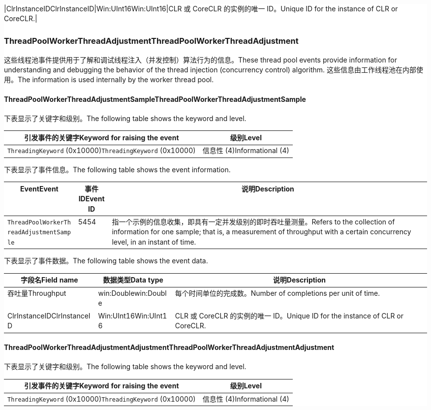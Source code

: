 |<span data-ttu-id="4c89c-140">ClrInstanceID</span><span class="sxs-lookup"><span data-stu-id="4c89c-140">ClrInstanceID</span></span>|<span data-ttu-id="4c89c-141">Win:UInt16</span><span class="sxs-lookup"><span data-stu-id="4c89c-141">Win:UInt16</span></span>|<span data-ttu-id="4c89c-142">CLR 或 CoreCLR 的实例的唯一 ID。</span><span class="sxs-lookup"><span data-stu-id="4c89c-142">Unique ID for the instance of CLR or CoreCLR.</span></span>|  
  
### <a name="threadpoolworkerthreadadjustment"></a><span data-ttu-id="4c89c-143">ThreadPoolWorkerThreadAdjustment</span><span class="sxs-lookup"><span data-stu-id="4c89c-143">ThreadPoolWorkerThreadAdjustment</span></span>  
 <span data-ttu-id="4c89c-144">这些线程池事件提供用于了解和调试线程注入（并发控制）算法行为的信息。</span><span class="sxs-lookup"><span data-stu-id="4c89c-144">These thread pool events provide information for understanding and debugging the behavior of the thread injection (concurrency control) algorithm.</span></span> <span data-ttu-id="4c89c-145">这些信息由工作线程池在内部使用。</span><span class="sxs-lookup"><span data-stu-id="4c89c-145">The information is used internally by the worker thread pool.</span></span>  
  
#### <a name="threadpoolworkerthreadadjustmentsample"></a><span data-ttu-id="4c89c-146">ThreadPoolWorkerThreadAdjustmentSample</span><span class="sxs-lookup"><span data-stu-id="4c89c-146">ThreadPoolWorkerThreadAdjustmentSample</span></span>  
 <span data-ttu-id="4c89c-147">下表显示了关键字和级别。</span><span class="sxs-lookup"><span data-stu-id="4c89c-147">The following table shows the keyword and level.</span></span>  
  
|<span data-ttu-id="4c89c-148">引发事件的关键字</span><span class="sxs-lookup"><span data-stu-id="4c89c-148">Keyword for raising the event</span></span>|<span data-ttu-id="4c89c-149">级别</span><span class="sxs-lookup"><span data-stu-id="4c89c-149">Level</span></span>|  
|-----------------------------------|-----------|  
|<span data-ttu-id="4c89c-150">`ThreadingKeyword` (0x10000)</span><span class="sxs-lookup"><span data-stu-id="4c89c-150">`ThreadingKeyword` (0x10000)</span></span>|<span data-ttu-id="4c89c-151">信息性 (4)</span><span class="sxs-lookup"><span data-stu-id="4c89c-151">Informational (4)</span></span>|  
  
 <span data-ttu-id="4c89c-152">下表显示了事件信息。</span><span class="sxs-lookup"><span data-stu-id="4c89c-152">The following table shows the event information.</span></span>  
  
|<span data-ttu-id="4c89c-153">Event</span><span class="sxs-lookup"><span data-stu-id="4c89c-153">Event</span></span>|<span data-ttu-id="4c89c-154">事件 ID</span><span class="sxs-lookup"><span data-stu-id="4c89c-154">Event ID</span></span>|<span data-ttu-id="4c89c-155">说明</span><span class="sxs-lookup"><span data-stu-id="4c89c-155">Description</span></span>|  
|-----------|--------------|-----------------|  
|`ThreadPoolWorkerThreadAdjustmentSample`|<span data-ttu-id="4c89c-156">54</span><span class="sxs-lookup"><span data-stu-id="4c89c-156">54</span></span>|<span data-ttu-id="4c89c-157">指一个示例的信息收集，即具有一定并发级别的即时吞吐量测量。</span><span class="sxs-lookup"><span data-stu-id="4c89c-157">Refers to the collection of information for one sample; that is, a measurement of throughput with a certain concurrency level, in an instant of time.</span></span>|  
  
 <span data-ttu-id="4c89c-158">下表显示了事件数据。</span><span class="sxs-lookup"><span data-stu-id="4c89c-158">The following table shows the event data.</span></span>  
  
|<span data-ttu-id="4c89c-159">字段名</span><span class="sxs-lookup"><span data-stu-id="4c89c-159">Field name</span></span>|<span data-ttu-id="4c89c-160">数据类型</span><span class="sxs-lookup"><span data-stu-id="4c89c-160">Data type</span></span>|<span data-ttu-id="4c89c-161">说明</span><span class="sxs-lookup"><span data-stu-id="4c89c-161">Description</span></span>|  
|----------------|---------------|-----------------|  
|<span data-ttu-id="4c89c-162">吞吐量</span><span class="sxs-lookup"><span data-stu-id="4c89c-162">Throughput</span></span>|<span data-ttu-id="4c89c-163">win:Double</span><span class="sxs-lookup"><span data-stu-id="4c89c-163">win:Double</span></span>|<span data-ttu-id="4c89c-164">每个时间单位的完成数。</span><span class="sxs-lookup"><span data-stu-id="4c89c-164">Number of completions per unit of time.</span></span>|  
|<span data-ttu-id="4c89c-165">ClrInstanceID</span><span class="sxs-lookup"><span data-stu-id="4c89c-165">ClrInstanceID</span></span>|<span data-ttu-id="4c89c-166">Win:UInt16</span><span class="sxs-lookup"><span data-stu-id="4c89c-166">Win:UInt16</span></span>|<span data-ttu-id="4c89c-167">CLR 或 CoreCLR 的实例的唯一 ID。</span><span class="sxs-lookup"><span data-stu-id="4c89c-167">Unique ID for the instance of CLR or CoreCLR.</span></span>|  
  
#### <a name="threadpoolworkerthreadadjustmentadjustment"></a><span data-ttu-id="4c89c-168">ThreadPoolWorkerThreadAdjustmentAdjustment</span><span class="sxs-lookup"><span data-stu-id="4c89c-168">ThreadPoolWorkerThreadAdjustmentAdjustment</span></span>  
 <span data-ttu-id="4c89c-169">下表显示了关键字和级别。</span><span class="sxs-lookup"><span data-stu-id="4c89c-169">The following table shows the keyword and level.</span></span>  
  
|<span data-ttu-id="4c89c-170">引发事件的关键字</span><span class="sxs-lookup"><span data-stu-id="4c89c-170">Keyword for raising the event</span></span>|<span data-ttu-id="4c89c-171">级别</span><span class="sxs-lookup"><span data-stu-id="4c89c-171">Level</span></span>|  
|-----------------------------------|-----------|  
|<span data-ttu-id="4c89c-172">`ThreadingKeyword` (0x10000)</span><span class="sxs-lookup"><span data-stu-id="4c89c-172">`ThreadingKeyword` (0x10000)</span></span>|<span data-ttu-id="4c89c-173">信息性 (4)</span><span class="sxs-lookup"><span data-stu-id="4c89c-173">Informational (4)</span></span>|  
  